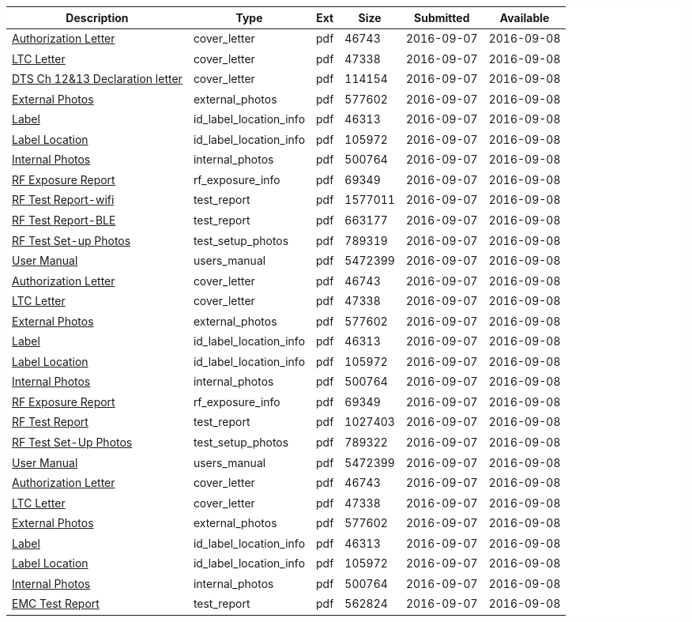 | Description | Type | Ext | Size | Submitted | Available |
| ----------- | ---- | --- | ---- | --------- | --------- |
| [Authorization Letter](2AAWC-1070TPC/13729171f343c621ab49e67b2e7adf36/3126464.pdf) | cover_letter | pdf | 46743 | 2016-09-07 | 2016-09-08 |
| [LTC Letter](2AAWC-1070TPC/13729171f343c621ab49e67b2e7adf36/3126466.pdf) | cover_letter | pdf | 47338 | 2016-09-07 | 2016-09-08 |
| [DTS Ch 12&13 Declaration letter](2AAWC-1070TPC/13729171f343c621ab49e67b2e7adf36/3126502.pdf) | cover_letter | pdf | 114154 | 2016-09-07 | 2016-09-08 |
| [External Photos](2AAWC-1070TPC/13729171f343c621ab49e67b2e7adf36/3126488.pdf) | external_photos | pdf | 577602 | 2016-09-07 | 2016-09-08 |
| [Label](2AAWC-1070TPC/13729171f343c621ab49e67b2e7adf36/3126469.pdf) | id_label_location_info | pdf | 46313 | 2016-09-07 | 2016-09-08 |
| [Label Location](2AAWC-1070TPC/13729171f343c621ab49e67b2e7adf36/3126470.pdf) | id_label_location_info | pdf | 105972 | 2016-09-07 | 2016-09-08 |
| [Internal Photos](2AAWC-1070TPC/13729171f343c621ab49e67b2e7adf36/3126471.pdf) | internal_photos | pdf | 500764 | 2016-09-07 | 2016-09-08 |
| [RF Exposure Report](2AAWC-1070TPC/13729171f343c621ab49e67b2e7adf36/3126493.pdf) | rf_exposure_info | pdf | 69349 | 2016-09-07 | 2016-09-08 |
| [RF Test Report-wifi](2AAWC-1070TPC/13729171f343c621ab49e67b2e7adf36/3126511.pdf) | test_report | pdf | 1577011 | 2016-09-07 | 2016-09-08 |
| [RF Test Report-BLE](2AAWC-1070TPC/13729171f343c621ab49e67b2e7adf36/3126512.pdf) | test_report | pdf | 663177 | 2016-09-07 | 2016-09-08 |
| [RF Test Set-up Photos](2AAWC-1070TPC/13729171f343c621ab49e67b2e7adf36/3126513.pdf) | test_setup_photos | pdf | 789319 | 2016-09-07 | 2016-09-08 |
| [User Manual](2AAWC-1070TPC/13729171f343c621ab49e67b2e7adf36/3126476.pdf) | users_manual | pdf | 5472399 | 2016-09-07 | 2016-09-08 |
| [Authorization Letter](2AAWC-1070TPC/e18f109d66b88de37d53847d7fd6446c/3126464.pdf) | cover_letter | pdf | 46743 | 2016-09-07 | 2016-09-08 |
| [LTC Letter](2AAWC-1070TPC/e18f109d66b88de37d53847d7fd6446c/3126466.pdf) | cover_letter | pdf | 47338 | 2016-09-07 | 2016-09-08 |
| [External Photos](2AAWC-1070TPC/e18f109d66b88de37d53847d7fd6446c/3126488.pdf) | external_photos | pdf | 577602 | 2016-09-07 | 2016-09-08 |
| [Label](2AAWC-1070TPC/e18f109d66b88de37d53847d7fd6446c/3126469.pdf) | id_label_location_info | pdf | 46313 | 2016-09-07 | 2016-09-08 |
| [Label Location](2AAWC-1070TPC/e18f109d66b88de37d53847d7fd6446c/3126470.pdf) | id_label_location_info | pdf | 105972 | 2016-09-07 | 2016-09-08 |
| [Internal Photos](2AAWC-1070TPC/e18f109d66b88de37d53847d7fd6446c/3126471.pdf) | internal_photos | pdf | 500764 | 2016-09-07 | 2016-09-08 |
| [RF Exposure Report](2AAWC-1070TPC/e18f109d66b88de37d53847d7fd6446c/3126493.pdf) | rf_exposure_info | pdf | 69349 | 2016-09-07 | 2016-09-08 |
| [RF Test Report](2AAWC-1070TPC/e18f109d66b88de37d53847d7fd6446c/3126495.pdf) | test_report | pdf | 1027403 | 2016-09-07 | 2016-09-08 |
| [RF Test Set-Up Photos](2AAWC-1070TPC/e18f109d66b88de37d53847d7fd6446c/3126496.pdf) | test_setup_photos | pdf | 789322 | 2016-09-07 | 2016-09-08 |
| [User Manual](2AAWC-1070TPC/e18f109d66b88de37d53847d7fd6446c/3126476.pdf) | users_manual | pdf | 5472399 | 2016-09-07 | 2016-09-08 |
| [Authorization Letter](2AAWC-1070TPC/901c5cb6c57d830d2fb17cac4d938f1b/3126464.pdf) | cover_letter | pdf | 46743 | 2016-09-07 | 2016-09-08 |
| [LTC Letter](2AAWC-1070TPC/901c5cb6c57d830d2fb17cac4d938f1b/3126466.pdf) | cover_letter | pdf | 47338 | 2016-09-07 | 2016-09-08 |
| [External Photos](2AAWC-1070TPC/901c5cb6c57d830d2fb17cac4d938f1b/3126488.pdf) | external_photos | pdf | 577602 | 2016-09-07 | 2016-09-08 |
| [Label](2AAWC-1070TPC/901c5cb6c57d830d2fb17cac4d938f1b/3126469.pdf) | id_label_location_info | pdf | 46313 | 2016-09-07 | 2016-09-08 |
| [Label Location](2AAWC-1070TPC/901c5cb6c57d830d2fb17cac4d938f1b/3126470.pdf) | id_label_location_info | pdf | 105972 | 2016-09-07 | 2016-09-08 |
| [Internal Photos](2AAWC-1070TPC/901c5cb6c57d830d2fb17cac4d938f1b/3126471.pdf) | internal_photos | pdf | 500764 | 2016-09-07 | 2016-09-08 |
| [EMC Test Report](2AAWC-1070TPC/901c5cb6c57d830d2fb17cac4d938f1b/3126474.pdf) | test_report | pdf | 562824 | 2016-09-07 | 2016-09-08 |

